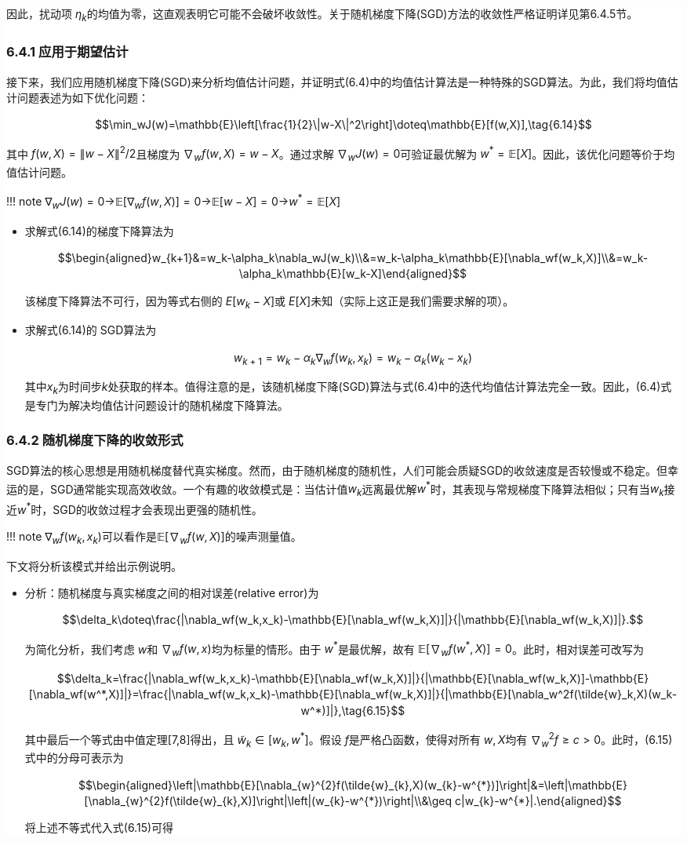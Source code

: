 因此，扰动项 $\eta_k$的均值为零，这直观表明它可能不会破坏收敛性。关于随机梯度下降(SGD)方法的收敛性严格证明详见第$6.4.5$节。

### 6.4.1 应用于期望估计

接下来，我们应用随机梯度下降(SGD)来分析均值估计问题，并证明式$(6.4)$中的均值估计算法是一种特殊的SGD算法。为此，我们将均值估计问题表述为如下优化问题：

$$\min_wJ(w)=\mathbb{E}\left[\frac{1}{2}\|w-X\|^2\right]\doteq\mathbb{E}[f(w,X)],\tag{6.14}$$

其中 $f(w,X) = \|w - X\|^2/2$且梯度为 $\nabla_w f(w,X) = w - X$。通过求解 $\nabla_w J(w) =0$可验证最优解为 $w^* = \mathbb{E}[X]$。因此，该优化问题等价于均值估计问题。

!!! note
    $\nabla_w J(w) =0$$\rightarrow$$\mathbb{E}[\nabla_w f(w,X)]=0$$\rightarrow$$\mathbb{E}[w-X]=0$$\rightarrow$$w^*=\mathbb{E}[X]$

- 求解式$(6.14)$的梯度下降算法为
    
    $$\begin{aligned}w_{k+1}&=w_k-\alpha_k\nabla_wJ(w_k)\\&=w_k-\alpha_k\mathbb{E}[\nabla_wf(w_k,X)]\\&=w_k-\alpha_k\mathbb{E}[w_k-X]\end{aligned}$$

    该梯度下降算法不可行，因为等式右侧的 $E[w_k - X]$或 $E[X]$未知（实际上这正是我们需要求解的项）。

- 求解式$(6.14)$的 SGD算法为

    $$w_{k+1}=w_k-\alpha_k\nabla_wf(w_k,x_k)=w_k-\alpha_k(w_k-x_k)$$
    
    其中$x_k$为时间步$k$处获取的样本。值得注意的是，该随机梯度下降(SGD)算法与式$(6.4)$中的迭代均值估计算法完全一致。因此，$(6.4)$式是专门为解决均值估计问题设计的随机梯度下降算法。

### 6.4.2 随机梯度下降的收敛形式

SGD算法的核心思想是用随机梯度替代真实梯度。然而，由于随机梯度的随机性，人们可能会质疑SGD的收敛速度是否较慢或不稳定。但幸运的是，SGD通常能实现高效收敛。一个有趣的收敛模式是：当估计值$w_k$远离最优解$w^*$时，其表现与常规梯度下降算法相似；只有当$w_k$接近$w^*$时，SGD的收敛过程才会表现出更强的随机性。

!!! note
    $\nabla_wf(w_k,x_k)$可以看作是$\mathbb{E}[\nabla_wf(w,X)]$的噪声测量值。

下文将分析该模式并给出示例说明。

- 分析：随机梯度与真实梯度之间的相对误差(relative error)为

    $$\delta_k\doteq\frac{|\nabla_wf(w_k,x_k)-\mathbb{E}[\nabla_wf(w_k,X)]|}{|\mathbb{E}[\nabla_wf(w_k,X)]|}.$$

    为简化分析，我们考虑 $w$和 $\nabla_w f(w, x)$均为标量的情形。由于 $w^*$是最优解，故有 $\mathbb{E}[\nabla_w f(w^*,X)] =0$。此时，相对误差可改写为

    $$\delta_k=\frac{|\nabla_wf(w_k,x_k)-\mathbb{E}[\nabla_wf(w_k,X)]|}{|\mathbb{E}[\nabla_wf(w_k,X)]-\mathbb{E}[\nabla_wf(w^*,X)]|}=\frac{|\nabla_wf(w_k,x_k)-\mathbb{E}[\nabla_wf(w_k,X)]|}{|\mathbb{E}[\nabla_w^2f(\tilde{w}_k,X)(w_k-w^*)]|},\tag{6.15}$$

    其中最后一个等式由中值定理[7,8]得出，且 $\tilde{w}_k \in [w_k, w^*]$。假设 $f$是严格凸函数，使得对所有 $w,X$均有 $\nabla^2_w f \geq c >0$。此时，(6.15)式中的分母可表示为

    $$\begin{aligned}\left|\mathbb{E}[\nabla_{w}^{2}f(\tilde{w}_{k},X)(w_{k}-w^{*})]\right|&=\left|\mathbb{E}[\nabla_{w}^{2}f(\tilde{w}_{k},X)]\right|\left|(w_{k}-w^{*})\right|\\&\geq c|w_{k}-w^{*}|.\end{aligned}$$

    将上述不等式代入式$(6.15)$可得
